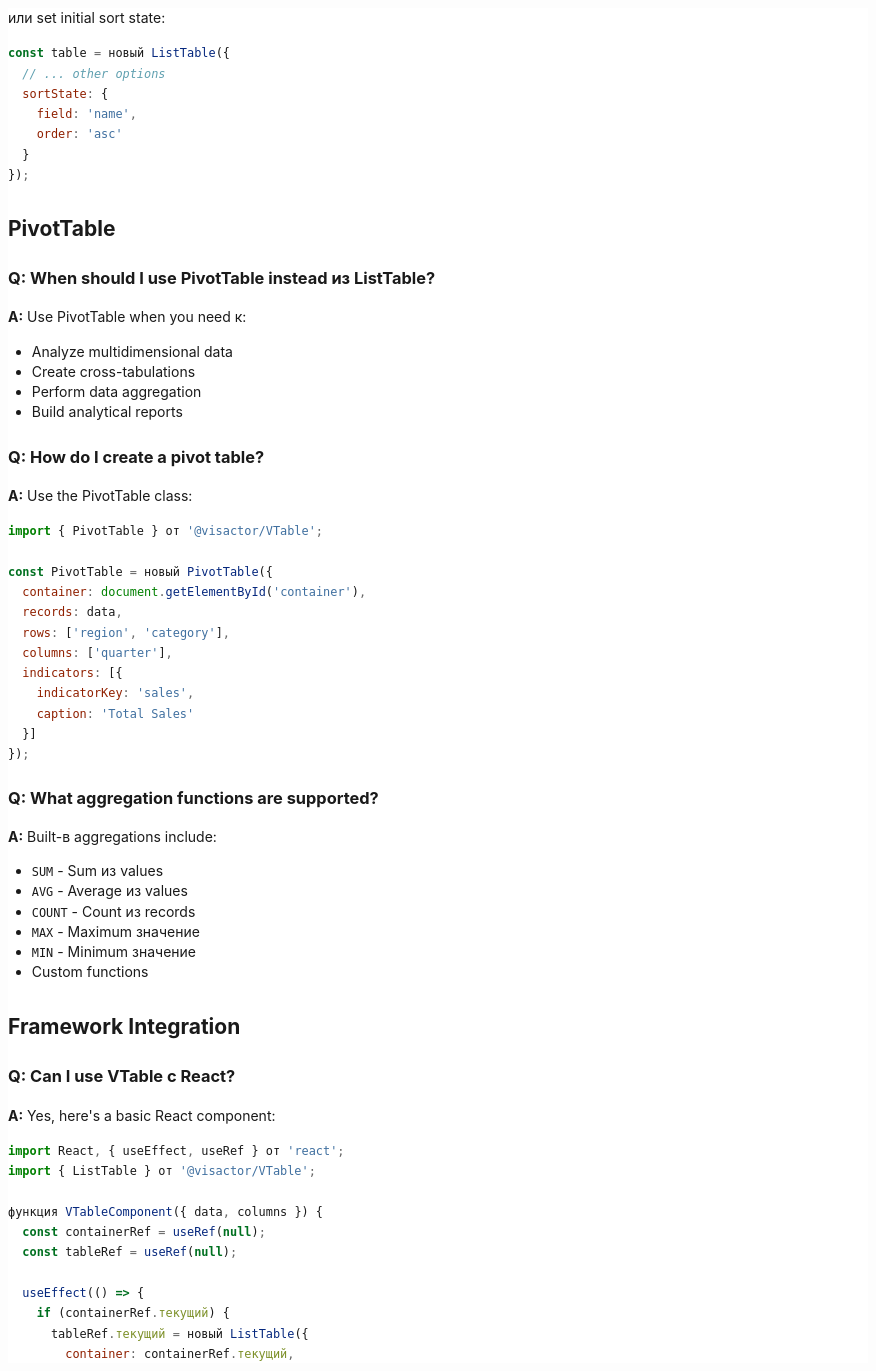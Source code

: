 или set initial sort state:
```javascript
const table = новый ListTable({
  // ... other options
  sortState: {
    field: 'name',
    order: 'asc'
  }
});
```

## PivotTable

### Q: When should I use PivotTable instead из ListTable?
**A:** Use PivotTable when you need к:
- Analyze multidimensional data
- Create cross-tabulations
- Perform data aggregation
- Build analytical reports

### Q: How do I create a pivot table?
**A:** Use the PivotTable class:
```javascript
import { PivotTable } от '@visactor/VTable';

const PivotTable = новый PivotTable({
  container: document.getElementById('container'),
  records: data,
  rows: ['region', 'category'],
  columns: ['quarter'],
  indicators: [{
    indicatorKey: 'sales',
    caption: 'Total Sales'
  }]
});
```

### Q: What aggregation functions are supported?
**A:** Built-в aggregations include:
- `SUM` - Sum из values
- `AVG` - Average из values
- `COUNT` - Count из records
- `MAX` - Maximum значение
- `MIN` - Minimum значение
- Custom functions

## Framework Integration

### Q: Can I use VTable с React?
**A:** Yes, here's a basic React component:
```javascript
import React, { useEffect, useRef } от 'react';
import { ListTable } от '@visactor/VTable';

функция VTableComponent({ data, columns }) {
  const containerRef = useRef(null);
  const tableRef = useRef(null);

  useEffect(() => {
    if (containerRef.текущий) {
      tableRef.текущий = новый ListTable({
        container: containerRef.текущий,
```